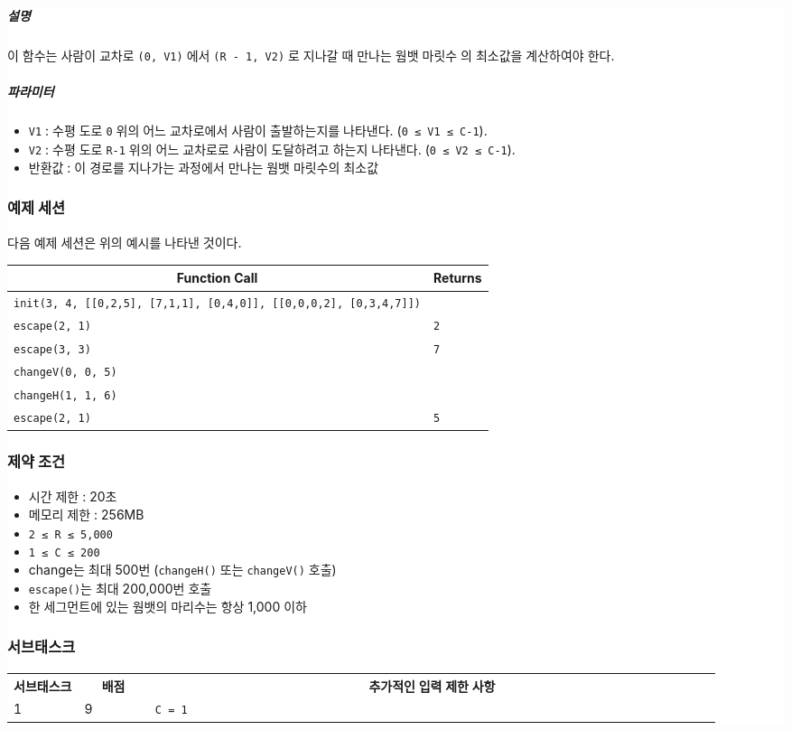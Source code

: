 ##### 설명

이 함수는 사람이 교차로 `(0, V1)` 에서 `(R - 1, V2)` 로 지나갈 때 만나는 웜뱃 마릿수
의 최소값을 계산하여야 한다.

##### 파라미터

* `V1` : 수평 도로 `0` 위의 어느 교차로에서 사람이 출발하는지를 나타낸다. (`0 ≤ V1 ≤ C-1`).
* `V2` : 수평 도로 `R-1` 위의 어느 교차로로 사람이 도달하려고 하는지 나타낸다. (`0 ≤ V2 ≤ C-1`).
* 반환값 : 이 경로를 지나가는 과정에서 만나는 웜뱃 마릿수의 최소값

### 예제 세션

다음 예제 세션은 위의 예시를 나타낸 것이다.

|Function Call|Returns|
|-|-|
|`init(3, 4, [[0,2,5], [7,1,1], [0,4,0]], [[0,0,0,2], [0,3,4,7]])`||
|`escape(2, 1)`|`2`|
|`escape(3, 3)`|`7`|
|`changeV(0, 0, 5)`||
|`changeH(1, 1, 6)`||
|`escape(2, 1)`|`5`|

### 제약 조건

* 시간 제한 : 20초
* 메모리 제한 : 256MB
* `2 ≤ R ≤ 5,000`
* `1 ≤ C ≤ 200`
* change는 최대 500번 (`changeH()` 또는 `changeV()` 호출)
* `escape()`는 최대 200,000번 호출
* 한 세그먼트에 있는 웜뱃의 마리수는 항상 1,000 이하

### 서브태스크

<table class='table table-condensed table-bordered'>
 <tr>
  <th style="width: 10%;">서브태스크</th>
  <th style="width: 10%;">배점</th>
  <th>추가적인 입력 제한 사항</th>
 </tr>
 <tr>
  <td>1</td>
  <td>9</td>
  <td><code>C = 1</code></td>
 </tr>
